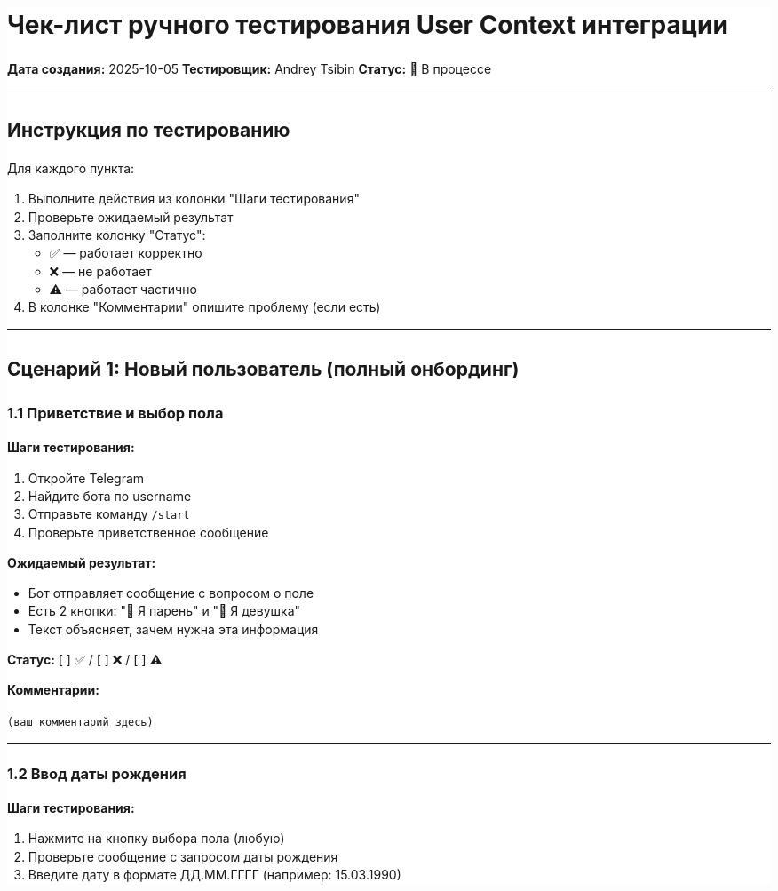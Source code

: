 # Чек-лист ручного тестирования User Context интеграции

**Дата создания:** 2025-10-05
**Тестировщик:** Andrey Tsibin
**Статус:** 🔄 В процессе

---

## Инструкция по тестированию

Для каждого пункта:
1. Выполните действия из колонки "Шаги тестирования"
2. Проверьте ожидаемый результат
3. Заполните колонку "Статус":
   - ✅ — работает корректно
   - ❌ — не работает
   - ⚠️ — работает частично
4. В колонке "Комментарии" опишите проблему (если есть)

---

## Сценарий 1: Новый пользователь (полный онбординг)

### 1.1 Приветствие и выбор пола

**Шаги тестирования:**
1. Откройте Telegram
2. Найдите бота по username
3. Отправьте команду `/start`
4. Проверьте приветственное сообщение

**Ожидаемый результат:**
- Бот отправляет сообщение с вопросом о поле
- Есть 2 кнопки: "👨 Я парень" и "👩 Я девушка"
- Текст объясняет, зачем нужна эта информация

**Статус:** [ ] ✅ / [ ] ❌ / [ ] ⚠️

**Комментарии:**
```
(ваш комментарий здесь)
```

---

### 1.2 Ввод даты рождения

**Шаги тестирования:**
1. Нажмите на кнопку выбора пола (любую)
2. Проверьте сообщение с запросом даты рождения
3. Введите дату в формате ДД.ММ.ГГГГ (например: 15.03.1990)
